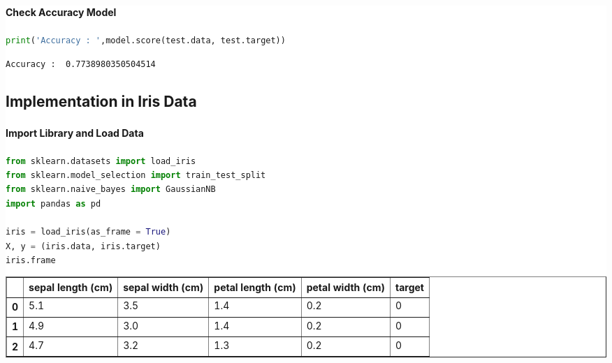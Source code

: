 

#### Check Accuracy Model


```python
print('Accuracy : ',model.score(test.data, test.target))
```

    Accuracy :  0.7738980350504514
    

## Implementation in Iris Data

#### Import Library and Load Data


```python
from sklearn.datasets import load_iris
from sklearn.model_selection import train_test_split
from sklearn.naive_bayes import GaussianNB
import pandas as pd

iris = load_iris(as_frame = True)
X, y = (iris.data, iris.target)
iris.frame
```




<div>
<table border="1" class="dataframe">
  <thead>
    <tr style="text-align: right;">
      <th></th>
      <th>sepal length (cm)</th>
      <th>sepal width (cm)</th>
      <th>petal length (cm)</th>
      <th>petal width (cm)</th>
      <th>target</th>
    </tr>
  </thead>
  <tbody>
    <tr>
      <th>0</th>
      <td>5.1</td>
      <td>3.5</td>
      <td>1.4</td>
      <td>0.2</td>
      <td>0</td>
    </tr>
    <tr>
      <th>1</th>
      <td>4.9</td>
      <td>3.0</td>
      <td>1.4</td>
      <td>0.2</td>
      <td>0</td>
    </tr>
    <tr>
      <th>2</th>
      <td>4.7</td>
      <td>3.2</td>
      <td>1.3</td>
      <td>0.2</td>
      <td>0</td>
    </tr>
    <tr>